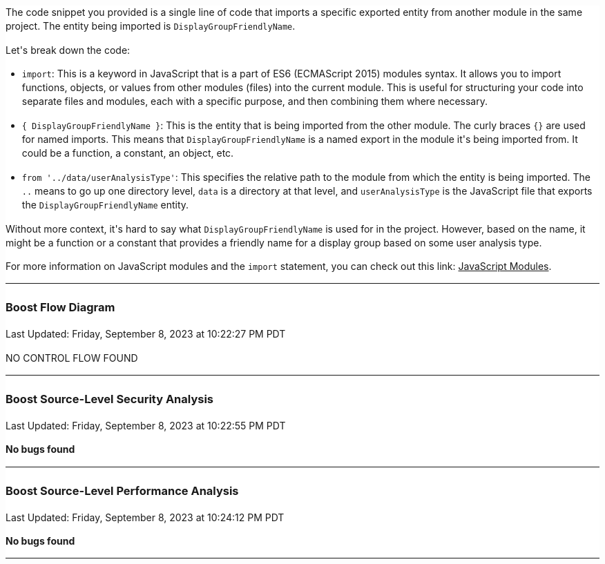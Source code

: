 The code snippet you provided is a single line of code that imports a specific exported entity from another module in the same project. The entity being imported is `DisplayGroupFriendlyName`.

Let's break down the code:

- `import`: This is a keyword in JavaScript that is a part of ES6 (ECMAScript 2015) modules syntax. It allows you to import functions, objects, or values from other modules (files) into the current module. This is useful for structuring your code into separate files and modules, each with a specific purpose, and then combining them where necessary.

- `{ DisplayGroupFriendlyName }`: This is the entity that is being imported from the other module. The curly braces `{}` are used for named imports. This means that `DisplayGroupFriendlyName` is a named export in the module it's being imported from. It could be a function, a constant, an object, etc.

- `from '../data/userAnalysisType'`: This specifies the relative path to the module from which the entity is being imported. The `..` means to go up one directory level, `data` is a directory at that level, and `userAnalysisType` is the JavaScript file that exports the `DisplayGroupFriendlyName` entity.

Without more context, it's hard to say what `DisplayGroupFriendlyName` is used for in the project. However, based on the name, it might be a function or a constant that provides a friendly name for a display group based on some user analysis type.

For more information on JavaScript modules and the `import` statement, you can check out this link: [JavaScript Modules](https://developer.mozilla.org/en-US/docs/Web/JavaScript/Guide/Modules).



---

### Boost Flow Diagram

Last Updated: Friday, September 8, 2023 at 10:22:27 PM PDT

NO CONTROL FLOW FOUND



---

### Boost Source-Level Security Analysis

Last Updated: Friday, September 8, 2023 at 10:22:55 PM PDT

**No bugs found**



---

### Boost Source-Level Performance Analysis

Last Updated: Friday, September 8, 2023 at 10:24:12 PM PDT

**No bugs found**



---
